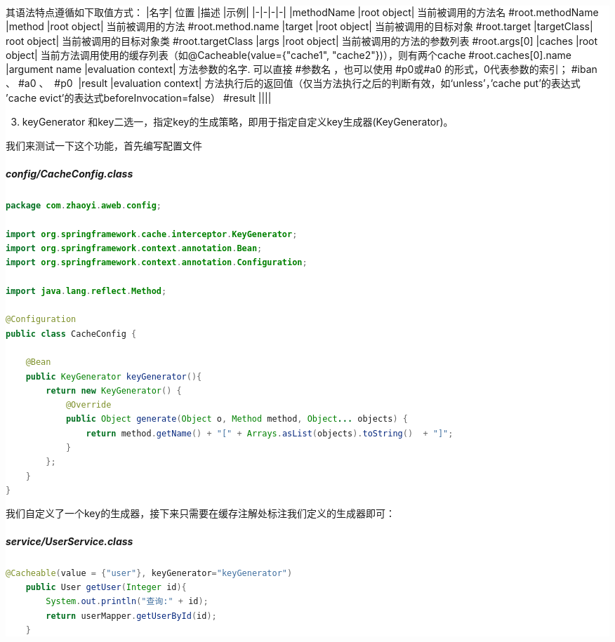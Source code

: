 其语法特点遵循如下取值方式：
|名字|	位置	|描述	|示例|
|-|-|-|-|
|methodName	|root object|	当前被调用的方法名	#root.methodName
|method	|root object|	当前被调用的方法	#root.method.name
|target	|root object|	当前被调用的目标对象	#root.target
|targetClass|	root object|	当前被调用的目标对象类	#root.targetClass
|args	|root object|	当前被调用的方法的参数列表	#root.args[0]
|caches	|root object|	当前方法调用使用的缓存列表（如@Cacheable(value={"cache1", "cache2"})），则有两个cache	#root.caches[0].name
|argument name	|evaluation context|	方法参数的名字. 可以直接 #参数名 ，也可以使用 #p0或#a0 的形式，0代表参数的索引；	#iban 、 #a0 、  #p0 
|result	|evaluation context|	方法执行后的返回值（仅当方法执行之后的判断有效，如‘unless’，’cache put’的表达式 ’cache evict’的表达式beforeInvocation=false）	#result
||||

3. keyGenerator 和key二选一，指定key的生成策略，即用于指定自定义key生成器(KeyGenerator)。

我们来测试一下这个功能，首先编写配置文件
##### config/CacheConfig.class
``` java
package com.zhaoyi.aweb.config;

import org.springframework.cache.interceptor.KeyGenerator;
import org.springframework.context.annotation.Bean;
import org.springframework.context.annotation.Configuration;

import java.lang.reflect.Method;

@Configuration
public class CacheConfig {

    @Bean
    public KeyGenerator keyGenerator(){
        return new KeyGenerator() {
            @Override
            public Object generate(Object o, Method method, Object... objects) {
                return method.getName() + "[" + Arrays.asList(objects).toString()  + "]";
            }
        };
    }
}

```
我们自定义了一个key的生成器，接下来只需要在缓存注解处标注我们定义的生成器即可：

##### service/UserService.class
``` java
@Cacheable(value = {"user"}, keyGenerator="keyGenerator")
    public User getUser(Integer id){
        System.out.println("查询:" + id);
        return userMapper.getUserById(id);
    }
```

